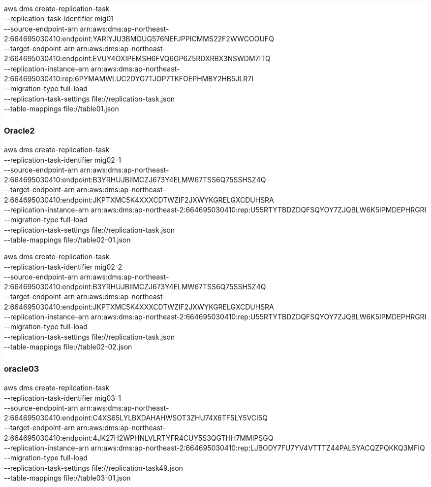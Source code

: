 aws dms create-replication-task \
--replication-task-identifier mig01 \
--source-endpoint-arn arn:aws:dms:ap-northeast-2:664695030410:endpoint:YARIYJU3BMOUG576NEFJPPICMMS22F2WWCOOUFQ \
--target-endpoint-arn arn:aws:dms:ap-northeast-2:664695030410:endpoint:EVUY4OXIPEMSH6FVQ6GP6Z5RDXRBX3NSWDM7ITQ \
--replication-instance-arn arn:aws:dms:ap-northeast-2:664695030410:rep:6PYMAMWLUC2DYG7TJOP7TKFOEPHMBY2HB5JLR7I \
--migration-type full-load \
--replication-task-settings file://replication-task.json \
--table-mappings file://table01.json

### Oracle2

aws dms create-replication-task \
--replication-task-identifier mig02-1 \
--source-endpoint-arn arn:aws:dms:ap-northeast-2:664695030410:endpoint:B3YRHUJBIIMCZJ673Y4ELMW67TSS6Q75SSHSZ4Q \
--target-endpoint-arn arn:aws:dms:ap-northeast-2:664695030410:endpoint:JKPTXMC5K4XXXCDTWZIF2JXWYKGRELGXCDUHSRA \
--replication-instance-arn arn:aws:dms:ap-northeast-2:664695030410:rep:U55RTYTBDZDQFSQYOY7ZJQBLW6K5IPMDEPHRGRI \
--migration-type full-load \
--replication-task-settings file://replication-task.json \
--table-mappings file://table02-01.json

aws dms create-replication-task \
--replication-task-identifier mig02-2 \
--source-endpoint-arn arn:aws:dms:ap-northeast-2:664695030410:endpoint:B3YRHUJBIIMCZJ673Y4ELMW67TSS6Q75SSHSZ4Q \
--target-endpoint-arn arn:aws:dms:ap-northeast-2:664695030410:endpoint:JKPTXMC5K4XXXCDTWZIF2JXWYKGRELGXCDUHSRA \
--replication-instance-arn arn:aws:dms:ap-northeast-2:664695030410:rep:U55RTYTBDZDQFSQYOY7ZJQBLW6K5IPMDEPHRGRI \
--migration-type full-load \
--replication-task-settings file://replication-task.json \
--table-mappings file://table02-02.json

### oracle03

aws dms create-replication-task \
--replication-task-identifier mig03-1 \
--source-endpoint-arn arn:aws:dms:ap-northeast-2:664695030410:endpoint:C4XS65LYLBXDAHAHWSOT3ZHU74X6TF5LY5VCI5Q \
--target-endpoint-arn arn:aws:dms:ap-northeast-2:664695030410:endpoint:4JK27H2WPHNLVLRTYFR4CUY5S3QGTHH7MMIPSGQ \
--replication-instance-arn arn:aws:dms:ap-northeast-2:664695030410:rep:LJBODY7FU7YV4VTTTZ44PAL5YACQZPQKKQ3MFIQ \
--migration-type full-load \
--replication-task-settings file://replication-task49.json \
--table-mappings file://table03-01.json
